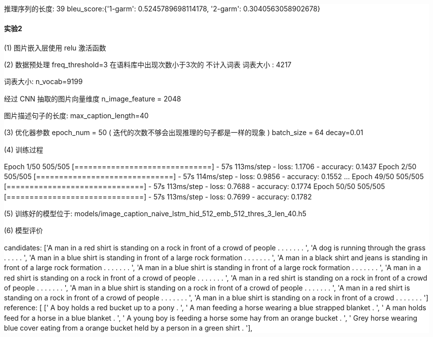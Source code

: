 
推理序列的长度: 39
bleu_score:{'1-garm': 0.5245789698114178, '2-garm': 0.3040563058902678}


#### 实验2

(1) 图片嵌入层使用 relu 激活函数

(2) 数据预处理
freq_threshold=3 在语料库中出现次数小于3次的 不计入词表
词表大小 : 4217

词表大小: n_vocab=9199

经过 CNN 抽取的图片向量维度 n_image_feature = 2048

图片描述句子的长度: max_caption_length=40

(3) 优化器参数
epoch_num = 50 ( 迭代的次数不够会出现推理的句子都是一样的现象 )
batch_size = 64
decay=0.01

(4) 训练过程

Epoch 1/50
505/505 [==============================] - 57s 113ms/step - loss: 1.1706 - accuracy: 0.1437
Epoch 2/50
505/505 [==============================] - 57s 114ms/step - loss: 0.9856 - accuracy: 0.1552
...
Epoch 49/50
505/505 [==============================] - 57s 113ms/step - loss: 0.7688 - accuracy: 0.1774
Epoch 50/50
505/505 [==============================] - 57s 113ms/step - loss: 0.7699 - accuracy: 0.1782

(5) 训练好的模型位于: models/image_caption_naive_lstm_hid_512_emb_512_thres_3_len_40.h5

(6) 模型评价

candidates:
['A man in a red shirt is standing on a rock in front of a crowd of people . <END> <NULL> . <END> <NULL> . <END> <NULL> . <END> <NULL> . <END> <NULL> . <END> <NULL> . <END> <NULL>',
'A dog is running through the grass . <END> <NULL> <END> <NULL> <END> <NULL> <END> <NULL> <END> <NULL> <END> <NULL> . <END> <NULL> <END> <NULL> . <END> <NULL> <END> <NULL> . <END> <NULL> <END> <NULL> <END> <NULL> . <END>',
'A man in a blue shirt is standing in front of a large rock formation . <END> <NULL> . <END> <NULL> . <END> <NULL> . <END> <NULL> . <END> <NULL> <END> <NULL> . <END> <NULL> <END> <NULL> . <END>',
'A man in a black shirt and jeans is standing in front of a large rock formation . <END> <NULL> . <END> <NULL> . <END> <NULL> . <END> <NULL> . <END> <NULL> . <END> <NULL> <END> <NULL> . <END>',
'A man in a blue shirt is standing in front of a large rock formation . <END> <NULL> . <END> <NULL> . <END> <NULL> . <END> <NULL> . <END> <NULL> . <END> <NULL> <END> <NULL> <END> <NULL> . <END>',
 'A man in a red shirt is standing on a rock in front of a crowd of people . <END> <NULL> . <END> <NULL> . <END> <NULL> . <END> <NULL> . <END> <NULL> . <END> <NULL> . <END> <NULL>',
 'A man in a red shirt is standing on a rock in front of a crowd of people . <END> <NULL> . <END> <NULL> . <END> <NULL> . <END> <NULL> . <END> <NULL> . <END> <NULL> . <END> <NULL>',
 'A man in a blue shirt is standing on a rock in front of a crowd of people . <END> <NULL> . <END> <NULL> . <END> <NULL> . <END> <NULL> . <END> <NULL> . <END> <NULL> . <END> <NULL>',
 'A man in a red shirt is standing on a rock in front of a crowd of people . <END> <NULL> . <END> <NULL> . <END> <NULL> . <END> <NULL> . <END> <NULL> . <END> <NULL> . <END> <NULL>',
 'A man in a blue shirt is standing on a rock in front of a crowd . <END> <NULL> . <END> <NULL> . <END> <NULL> . <END> <NULL> . <END> <NULL> . <END> <NULL> <END> <NULL> . <END> <NULL>']
reference:  [
['<START> A boy holds a red bucket up to a pony . <END>', '<START> A man feeding a horse wearing a blue strapped blanket . <END>', '<START> A man holds feed for a horse in a blue blanket . <END>', '<START> A young boy is feeding a horse some hay from an orange bucket . <END>', '<START> Grey horse wearing blue cover eating from a orange bucket held by a person in a green shirt . <END>'],